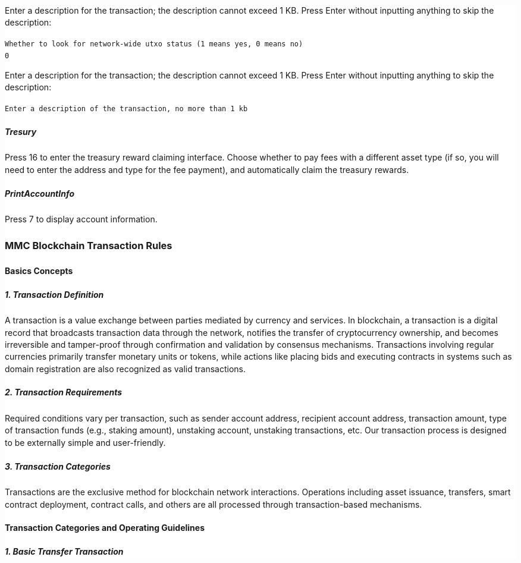 Enter a description for the transaction; the description cannot exceed 1 KB. Press Enter without inputting anything to skip the description:

```plaintext
Whether to look for network-wide utxo status (1 means yes, 0 means no)
0
```

Enter a description for the transaction; the description cannot exceed 1 KB. Press Enter without inputting anything to skip the description:

```plaintext
Enter a description of the transaction, no more than 1 kb

```

##### **Tresury**

Press 16 to enter the treasury reward claiming interface. Choose whether to pay fees with a different asset type (if so, you will need to enter the address and type for the fee payment), and automatically claim the treasury rewards.



##### **PrintAccountInfo**

Press 7 to display account information.



### MMC Blockchain Transaction Rules

#### Basics Concepts

##### 1. Transaction Definition

A transaction is a value exchange between parties mediated by currency and services. In blockchain, a transaction is a digital record that broadcasts transaction data through the network, notifies the transfer of cryptocurrency ownership, and becomes irreversible and tamper-proof through confirmation and validation by consensus mechanisms. Transactions involving regular currencies primarily transfer monetary units or tokens, while actions like placing bids and executing contracts in systems such as domain registration are also recognized as valid transactions.

##### 2. Transaction Requirements

Required conditions vary per transaction, such as sender account address, recipient account address, transaction amount, type of transaction funds (e.g., staking amount), unstaking account, unstaking transactions, etc. Our transaction process is designed to be externally simple and user-friendly.

##### 3. Transaction Categories

Transactions are the exclusive method for blockchain network interactions. Operations including asset issuance, transfers, smart contract deployment, contract calls, and others are all processed through transaction-based mechanisms.

#### Transaction Categories and Operating Guidelines

##### 1.  Basic Transfer Transaction
